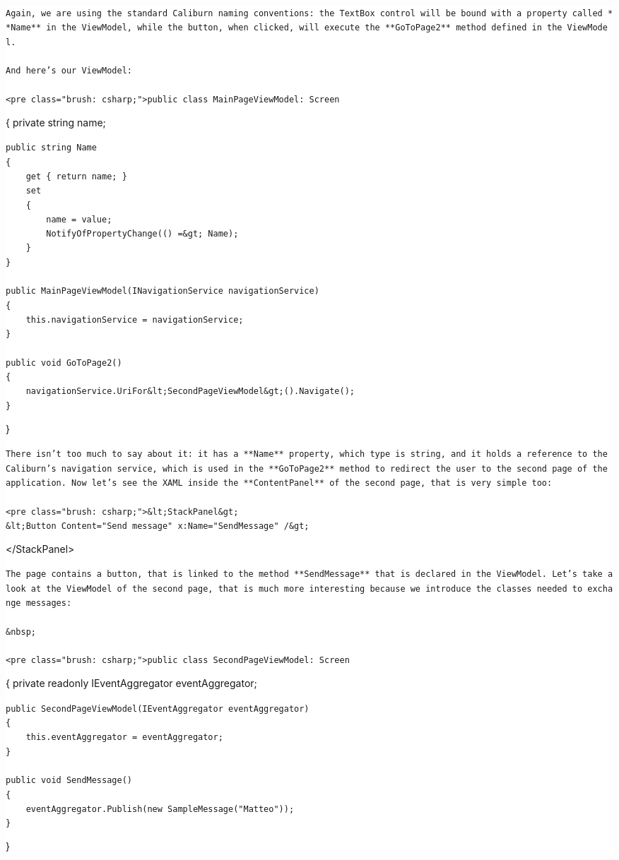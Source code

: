     Again, we are using the standard Caliburn naming conventions: the TextBox control will be bound with a property called **Name** in the ViewModel, while the button, when clicked, will execute the **GoToPage2** method defined in the ViewModel.
    
    And here’s our ViewModel:
    
    <pre class="brush: csharp;">public class MainPageViewModel: Screen
{
    private string name;

    public string Name
    {
        get { return name; }
        set
        {
            name = value;
            NotifyOfPropertyChange(() =&gt; Name);
        }
    }

    public MainPageViewModel(INavigationService navigationService)
    {
        this.navigationService = navigationService;
    }

    public void GoToPage2()
    {
        navigationService.UriFor&lt;SecondPageViewModel&gt;().Navigate();
    }
}</pre>
    
    There isn’t too much to say about it: it has a **Name** property, which type is string, and it holds a reference to the Caliburn’s navigation service, which is used in the **GoToPage2** method to redirect the user to the second page of the application. Now let’s see the XAML inside the **ContentPanel** of the second page, that is very simple too:
    
    <pre class="brush: csharp;">&lt;StackPanel&gt;
    &lt;Button Content="Send message" x:Name="SendMessage" /&gt;
&lt;/StackPanel&gt;</pre>
    
    The page contains a button, that is linked to the method **SendMessage** that is declared in the ViewModel. Let’s take a look at the ViewModel of the second page, that is much more interesting because we introduce the classes needed to exchange messages:
    
    &nbsp;
    
    <pre class="brush: csharp;">public class SecondPageViewModel: Screen
{
    private readonly IEventAggregator eventAggregator;

    public SecondPageViewModel(IEventAggregator eventAggregator)
    {
        this.eventAggregator = eventAggregator;
    }

    public void SendMessage()
    {
        eventAggregator.Publish(new SampleMessage("Matteo"));
    }
}</pre>
    